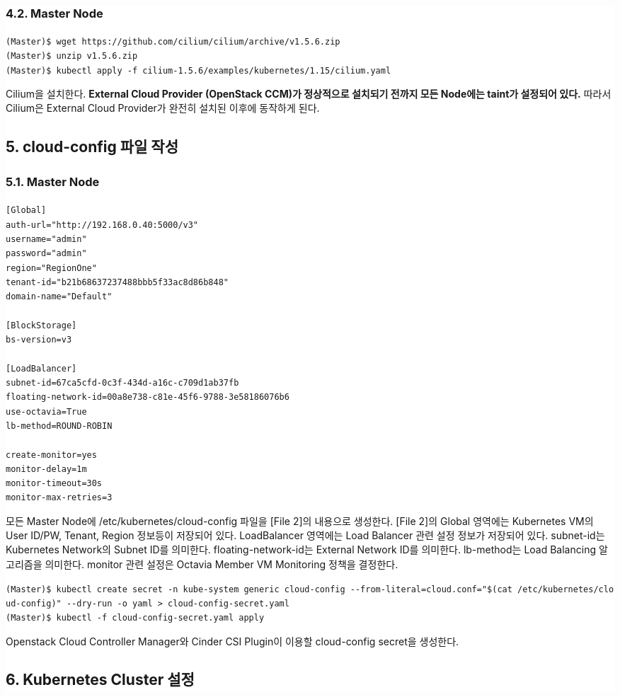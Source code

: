 ### 4.2. Master Node

```shell
(Master)$ wget https://github.com/cilium/cilium/archive/v1.5.6.zip
(Master)$ unzip v1.5.6.zip
(Master)$ kubectl apply -f cilium-1.5.6/examples/kubernetes/1.15/cilium.yaml
```

Cilium을 설치한다. **External Cloud Provider (OpenStack CCM)가 정상적으로 설치되기 전까지 모든 Node에는 taint가 설정되어 있다.** 따라서 Cilium은 External Cloud Provider가 완전히 설치된 이후에 동작하게 된다.

## 5. cloud-config 파일 작성

### 5.1. Master Node

```text {caption="[File 2] Master Node - /etc/kubernetes/cloud-config", linenos=table}
[Global]
auth-url="http://192.168.0.40:5000/v3"
username="admin"
password="admin"
region="RegionOne"
tenant-id="b21b68637237488bbb5f33ac8d86b848"
domain-name="Default"

[BlockStorage]
bs-version=v3

[LoadBalancer]
subnet-id=67ca5cfd-0c3f-434d-a16c-c709d1ab37fb
floating-network-id=00a8e738-c81e-45f6-9788-3e58186076b6
use-octavia=True
lb-method=ROUND-ROBIN

create-monitor=yes
monitor-delay=1m
monitor-timeout=30s
monitor-max-retries=3
```

모든 Master Node에 /etc/kubernetes/cloud-config 파일을 [File 2]의 내용으로 생성한다. [File 2]의 Global 영역에는 Kubernetes VM의 User ID/PW, Tenant, Region 정보등이 저장되어 있다. LoadBalancer 영역에는 Load Balancer 관련 설정 정보가 저장되어 있다. subnet-id는 Kubernetes Network의 Subnet ID를 의미한다. floating-network-id는 External Network ID를 의미한다. lb-method는 Load Balancing 알고리즘을 의미한다. monitor 관련 설정은 Octavia Member VM Monitoring 정책을 결정한다.

```shell
(Master)$ kubectl create secret -n kube-system generic cloud-config --from-literal=cloud.conf="$(cat /etc/kubernetes/cloud-config)" --dry-run -o yaml > cloud-config-secret.yaml
(Master)$ kubectl -f cloud-config-secret.yaml apply
```

Openstack Cloud Controller Manager와 Cinder CSI Plugin이 이용할 cloud-config secret을 생성한다.

## 6. Kubernetes Cluster 설정
